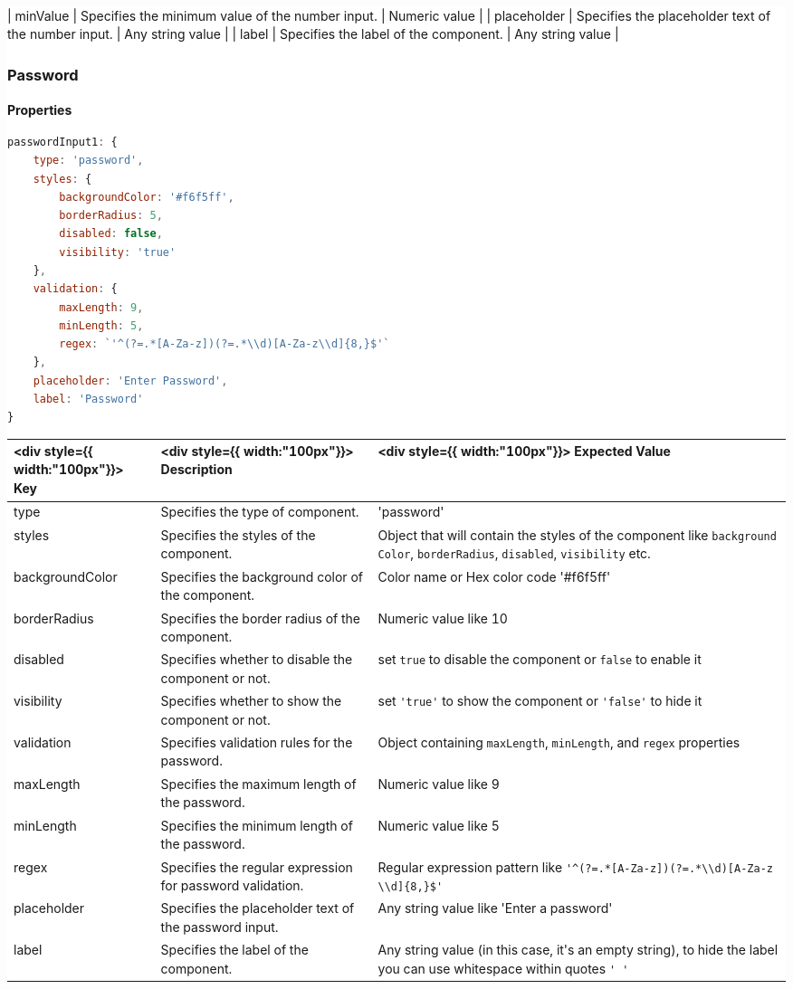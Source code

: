 | minValue | Specifies the minimum value of the number input. | Numeric value |
| placeholder | Specifies the placeholder text of the number input. | Any string value |
| label | Specifies the label of the component. | Any string value |

</div>

<div style={{paddingTop:'24px', paddingBottom:'24px'}}>

### Password

**Properties**

```js
passwordInput1: {
    type: 'password',
    styles: {
        backgroundColor: '#f6f5ff',
        borderRadius: 5,
        disabled: false,
        visibility: 'true'
    },
    validation: {
        maxLength: 9,
        minLength: 5,
        regex: `'^(?=.*[A-Za-z])(?=.*\\d)[A-Za-z\\d]{8,}$'`
    },
    placeholder: 'Enter Password',
    label: 'Password'
}
```

| <div style={{ width:"100px"}}> Key </div> | <div style={{ width:"100px"}}> Description </div> | <div style={{ width:"100px"}}> Expected Value </div> |
| :----------- | :----------- | :-----------|
| type | Specifies the type of component. | 'password' |
| styles | Specifies the styles of the component. | Object that will contain the styles of the component like `backgroundColor`, `borderRadius`, `disabled`, `visibility` etc. |
| backgroundColor | Specifies the background color of the component. | Color name or Hex color code '#f6f5ff' |
| borderRadius | Specifies the border radius of the component. | Numeric value like 10 |
| disabled | Specifies whether to disable the component or not. | set `true` to disable the component or `false` to enable it |
| visibility | Specifies whether to show the component or not. | set `'true'` to show the component or `'false'` to hide it |
| validation | Specifies validation rules for the password. | Object containing `maxLength`, `minLength`, and `regex` properties |
| maxLength | Specifies the maximum length of the password. | Numeric value like 9 |
| minLength | Specifies the minimum length of the password. | Numeric value like 5 |
| regex | Specifies the regular expression for password validation. | Regular expression pattern like `'^(?=.*[A-Za-z])(?=.*\\d)[A-Za-z\\d]{8,}$'` |
| placeholder | Specifies the placeholder text of the password input. | Any string value like 'Enter a password' |
| label | Specifies the label of the component. | Any string value (in this case, it's an empty string), to hide the label you can use whitespace within quotes `' '` |
